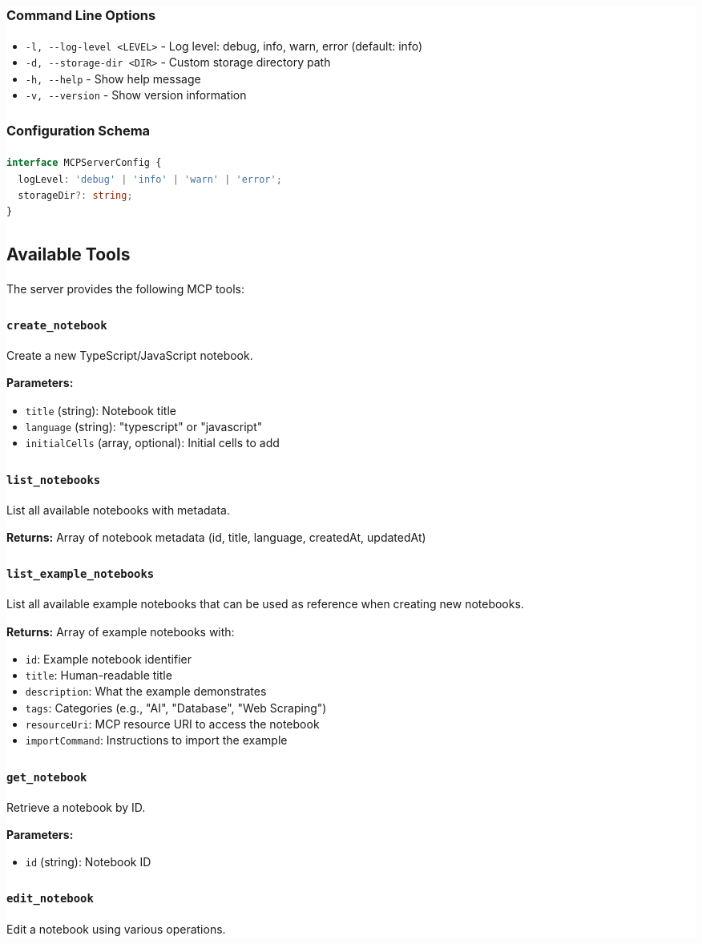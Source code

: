 ### Command Line Options

- `-l, --log-level <LEVEL>` - Log level: debug, info, warn, error (default: info)
- `-d, --storage-dir <DIR>` - Custom storage directory path
- `-h, --help` - Show help message
- `-v, --version` - Show version information

### Configuration Schema

```typescript
interface MCPServerConfig {
  logLevel: 'debug' | 'info' | 'warn' | 'error';
  storageDir?: string;
}
```

## Available Tools

The server provides the following MCP tools:

### `create_notebook`
Create a new TypeScript/JavaScript notebook.

**Parameters:**
- `title` (string): Notebook title
- `language` (string): "typescript" or "javascript"
- `initialCells` (array, optional): Initial cells to add

### `list_notebooks`
List all available notebooks with metadata.

**Returns:** Array of notebook metadata (id, title, language, createdAt, updatedAt)

### `list_example_notebooks`
List all available example notebooks that can be used as reference when creating new notebooks.

**Returns:** Array of example notebooks with:
- `id`: Example notebook identifier
- `title`: Human-readable title
- `description`: What the example demonstrates
- `tags`: Categories (e.g., "AI", "Database", "Web Scraping")
- `resourceUri`: MCP resource URI to access the notebook
- `importCommand`: Instructions to import the example

### `get_notebook`
Retrieve a notebook by ID.

**Parameters:**
- `id` (string): Notebook ID

### `edit_notebook`
Edit a notebook using various operations.
